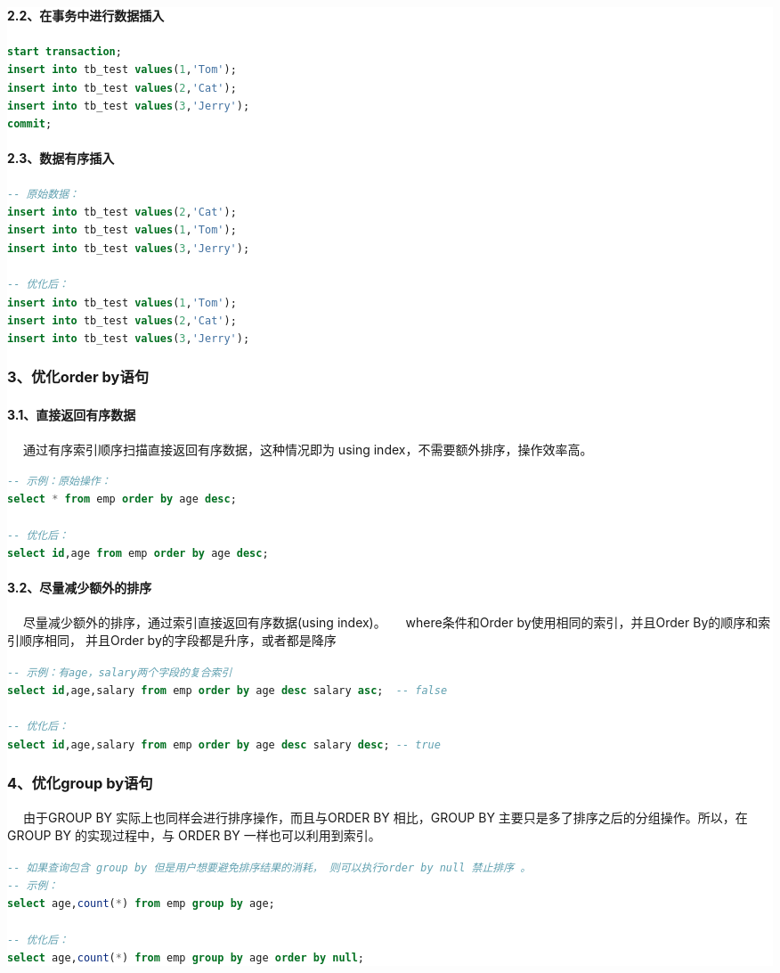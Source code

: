 ```sql
```

#### 2.2、在事务中进行数据插入
```sql
start transaction;
insert into tb_test values(1,'Tom');
insert into tb_test values(2,'Cat');
insert into tb_test values(3,'Jerry');
commit;
```

#### 2.3、数据有序插入
```sql
-- 原始数据：
insert into tb_test values(2,'Cat');
insert into tb_test values(1,'Tom');
insert into tb_test values(3,'Jerry');

-- 优化后：
insert into tb_test values(1,'Tom');
insert into tb_test values(2,'Cat');
insert into tb_test values(3,'Jerry');
```

### 3、优化order by语句

#### 3.1、直接返回有序数据
&emsp; 通过有序索引顺序扫描直接返回有序数据，这种情况即为 using index，不需要额外排序，操作效率高。
```sql
-- 示例：原始操作：
select * from emp order by age desc;

-- 优化后：
select id,age from emp order by age desc;
```

#### 3.2、尽量减少额外的排序
&emsp; 尽量减少额外的排序，通过索引直接返回有序数据(using index)。
&emsp; where条件和Order by使用相同的索引，并且Order By的顺序和索引顺序相同， 并且Order by的字段都是升序，或者都是降序
```sql
-- 示例：有age，salary两个字段的复合索引
select id,age,salary from emp order by age desc salary asc;  -- false

-- 优化后：
select id,age,salary from emp order by age desc salary desc; -- true
```

### 4、优化group by语句
&emsp; 由于GROUP BY 实际上也同样会进行排序操作，而且与ORDER BY 相比，GROUP BY 主要只是多了排序之后的分组操作。所以，在GROUP BY 的实现过程中，与 ORDER BY 一样也可以利用到索引。
```sql
-- 如果查询包含 group by 但是用户想要避免排序结果的消耗， 则可以执行order by null 禁止排序 。
-- 示例：
select age,count(*) from emp group by age;

-- 优化后：
select age,count(*) from emp group by age order by null;
```
